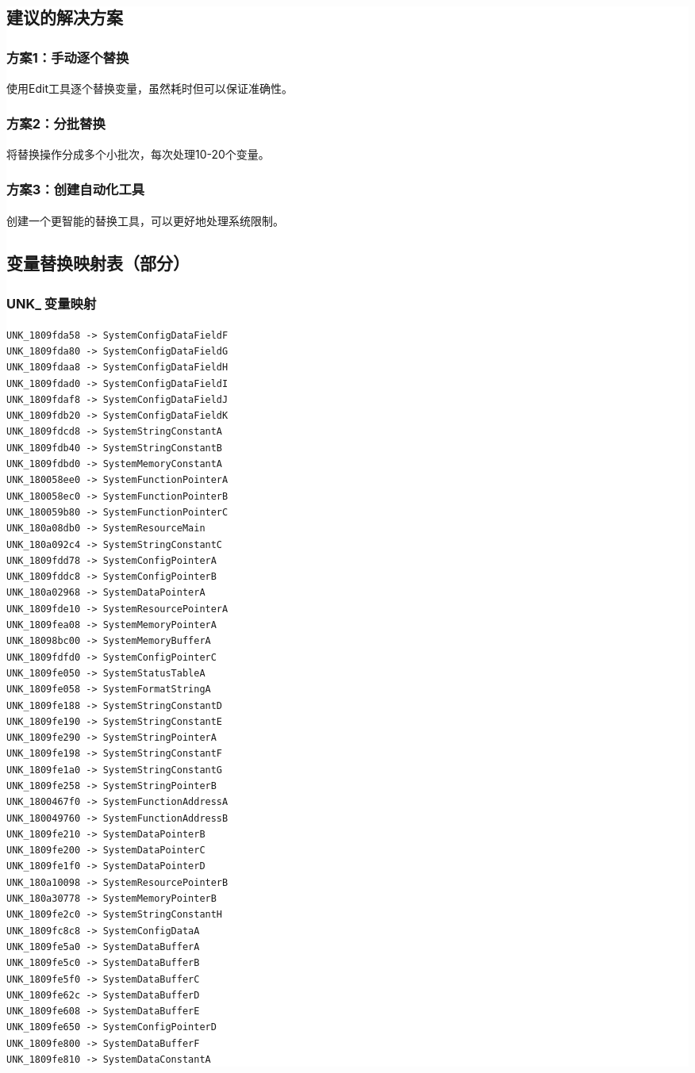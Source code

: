 ## 建议的解决方案

### 方案1：手动逐个替换
使用Edit工具逐个替换变量，虽然耗时但可以保证准确性。

### 方案2：分批替换
将替换操作分成多个小批次，每次处理10-20个变量。

### 方案3：创建自动化工具
创建一个更智能的替换工具，可以更好地处理系统限制。

## 变量替换映射表（部分）

### UNK_ 变量映射
```
UNK_1809fda58 -> SystemConfigDataFieldF
UNK_1809fda80 -> SystemConfigDataFieldG
UNK_1809fdaa8 -> SystemConfigDataFieldH
UNK_1809fdad0 -> SystemConfigDataFieldI
UNK_1809fdaf8 -> SystemConfigDataFieldJ
UNK_1809fdb20 -> SystemConfigDataFieldK
UNK_1809fdcd8 -> SystemStringConstantA
UNK_1809fdb40 -> SystemStringConstantB
UNK_1809fdbd0 -> SystemMemoryConstantA
UNK_180058ee0 -> SystemFunctionPointerA
UNK_180058ec0 -> SystemFunctionPointerB
UNK_180059b80 -> SystemFunctionPointerC
UNK_180a08db0 -> SystemResourceMain
UNK_180a092c4 -> SystemStringConstantC
UNK_1809fdd78 -> SystemConfigPointerA
UNK_1809fddc8 -> SystemConfigPointerB
UNK_180a02968 -> SystemDataPointerA
UNK_1809fde10 -> SystemResourcePointerA
UNK_1809fea08 -> SystemMemoryPointerA
UNK_18098bc00 -> SystemMemoryBufferA
UNK_1809fdfd0 -> SystemConfigPointerC
UNK_1809fe050 -> SystemStatusTableA
UNK_1809fe058 -> SystemFormatStringA
UNK_1809fe188 -> SystemStringConstantD
UNK_1809fe190 -> SystemStringConstantE
UNK_1809fe290 -> SystemStringPointerA
UNK_1809fe198 -> SystemStringConstantF
UNK_1809fe1a0 -> SystemStringConstantG
UNK_1809fe258 -> SystemStringPointerB
UNK_1800467f0 -> SystemFunctionAddressA
UNK_180049760 -> SystemFunctionAddressB
UNK_1809fe210 -> SystemDataPointerB
UNK_1809fe200 -> SystemDataPointerC
UNK_1809fe1f0 -> SystemDataPointerD
UNK_180a10098 -> SystemResourcePointerB
UNK_180a30778 -> SystemMemoryPointerB
UNK_1809fe2c0 -> SystemStringConstantH
UNK_1809fc8c8 -> SystemConfigDataA
UNK_1809fe5a0 -> SystemDataBufferA
UNK_1809fe5c0 -> SystemDataBufferB
UNK_1809fe5f0 -> SystemDataBufferC
UNK_1809fe62c -> SystemDataBufferD
UNK_1809fe608 -> SystemDataBufferE
UNK_1809fe650 -> SystemConfigPointerD
UNK_1809fe800 -> SystemDataBufferF
UNK_1809fe810 -> SystemDataConstantA
```